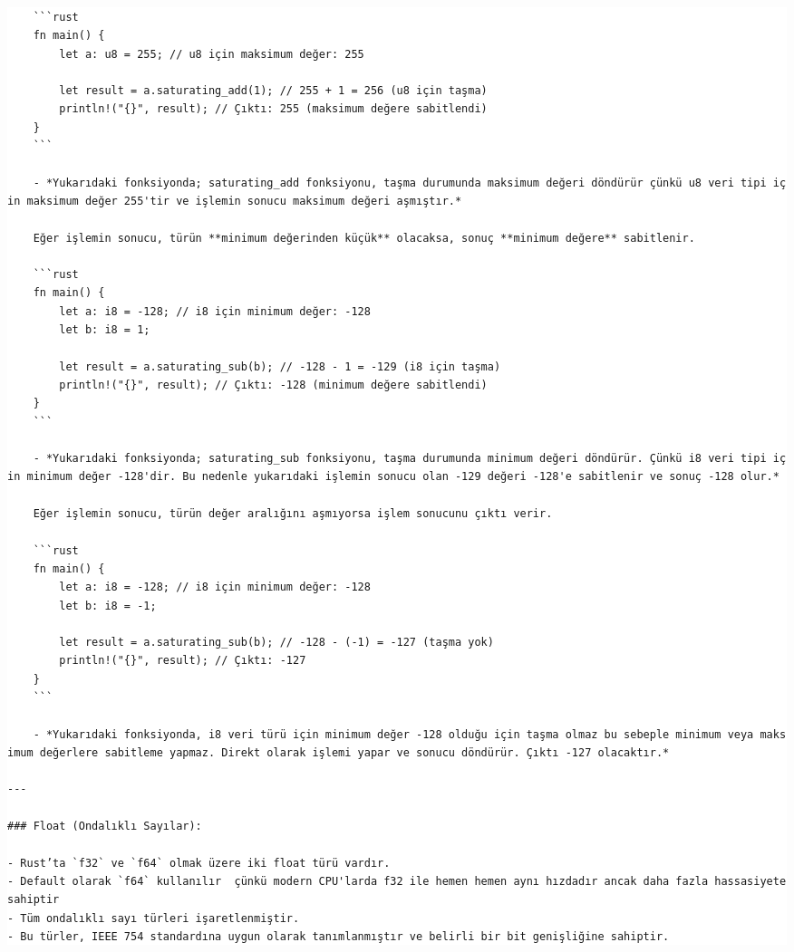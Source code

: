         ```rust
        fn main() {
            let a: u8 = 255; // u8 için maksimum değer: 255
        
            let result = a.saturating_add(1); // 255 + 1 = 256 (u8 için taşma)
            println!("{}", result); // Çıktı: 255 (maksimum değere sabitlendi)
        }
        ```
        
        - *Yukarıdaki fonksiyonda; saturating_add fonksiyonu, taşma durumunda maksimum değeri döndürür çünkü u8 veri tipi için maksimum değer 255'tir ve işlemin sonucu maksimum değeri aşmıştır.*
        
        Eğer işlemin sonucu, türün **minimum değerinden küçük** olacaksa, sonuç **minimum değere** sabitlenir.
        
        ```rust
        fn main() {
            let a: i8 = -128; // i8 için minimum değer: -128
            let b: i8 = 1;
        
            let result = a.saturating_sub(b); // -128 - 1 = -129 (i8 için taşma)
            println!("{}", result); // Çıktı: -128 (minimum değere sabitlendi)
        }
        ```
        
        - *Yukarıdaki fonksiyonda; saturating_sub fonksiyonu, taşma durumunda minimum değeri döndürür. Çünkü i8 veri tipi için minimum değer -128'dir. Bu nedenle yukarıdaki işlemin sonucu olan -129 değeri -128'e sabitlenir ve sonuç -128 olur.*
        
        Eğer işlemin sonucu, türün değer aralığını aşmıyorsa işlem sonucunu çıktı verir.
        
        ```rust
        fn main() {
            let a: i8 = -128; // i8 için minimum değer: -128
            let b: i8 = -1;
        
            let result = a.saturating_sub(b); // -128 - (-1) = -127 (taşma yok)
            println!("{}", result); // Çıktı: -127
        }
        ```
        
        - *Yukarıdaki fonksiyonda, i8 veri türü için minimum değer -128 olduğu için taşma olmaz bu sebeple minimum veya maksimum değerlere sabitleme yapmaz. Direkt olarak işlemi yapar ve sonucu döndürür. Çıktı -127 olacaktır.*
    
    ---
    
    ### Float (Ondalıklı Sayılar):
    
    - Rust’ta `f32` ve `f64` olmak üzere iki float türü vardır.
    - Default olarak `f64` kullanılır  çünkü modern CPU'larda f32 ile hemen hemen aynı hızdadır ancak daha fazla hassasiyete sahiptir
    - Tüm ondalıklı sayı türleri işaretlenmiştir.
    - Bu türler, IEEE 754 standardına uygun olarak tanımlanmıştır ve belirli bir bit genişliğine sahiptir.
    